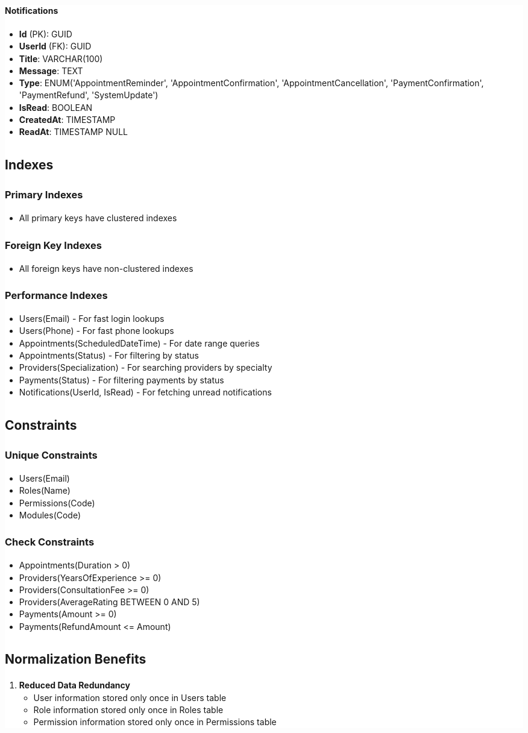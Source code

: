 #### Notifications
- **Id** (PK): GUID
- **UserId** (FK): GUID
- **Title**: VARCHAR(100)
- **Message**: TEXT
- **Type**: ENUM('AppointmentReminder', 'AppointmentConfirmation', 'AppointmentCancellation', 'PaymentConfirmation', 'PaymentRefund', 'SystemUpdate')
- **IsRead**: BOOLEAN
- **CreatedAt**: TIMESTAMP
- **ReadAt**: TIMESTAMP NULL

## Indexes

### Primary Indexes
- All primary keys have clustered indexes

### Foreign Key Indexes
- All foreign keys have non-clustered indexes

### Performance Indexes
- Users(Email) - For fast login lookups
- Users(Phone) - For fast phone lookups
- Appointments(ScheduledDateTime) - For date range queries
- Appointments(Status) - For filtering by status
- Providers(Specialization) - For searching providers by specialty
- Payments(Status) - For filtering payments by status
- Notifications(UserId, IsRead) - For fetching unread notifications

## Constraints

### Unique Constraints
- Users(Email)
- Roles(Name)
- Permissions(Code)
- Modules(Code)

### Check Constraints
- Appointments(Duration > 0)
- Providers(YearsOfExperience >= 0)
- Providers(ConsultationFee >= 0)
- Providers(AverageRating BETWEEN 0 AND 5)
- Payments(Amount >= 0)
- Payments(RefundAmount <= Amount)

## Normalization Benefits

1. **Reduced Data Redundancy**
   - User information stored only once in Users table
   - Role information stored only once in Roles table
   - Permission information stored only once in Permissions table
